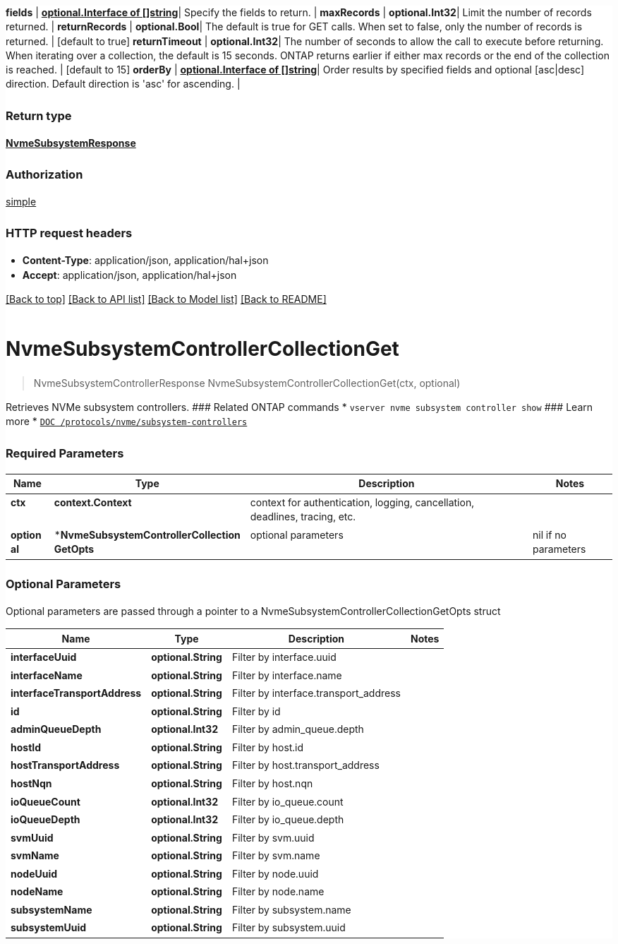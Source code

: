  **fields** | [**optional.Interface of []string**](string.md)| Specify the fields to return. | 
 **maxRecords** | **optional.Int32**| Limit the number of records returned. | 
 **returnRecords** | **optional.Bool**| The default is true for GET calls.  When set to false, only the number of records is returned. | [default to true]
 **returnTimeout** | **optional.Int32**| The number of seconds to allow the call to execute before returning.  When iterating over a collection, the default is 15 seconds.  ONTAP returns earlier if either max records or the end of the collection is reached. | [default to 15]
 **orderBy** | [**optional.Interface of []string**](string.md)| Order results by specified fields and optional [asc|desc] direction. Default direction is &#39;asc&#39; for ascending. | 

### Return type

[**NvmeSubsystemResponse**](nvme_subsystem_response.md)

### Authorization

[simple](../README.md#simple)

### HTTP request headers

 - **Content-Type**: application/json, application/hal+json
 - **Accept**: application/json, application/hal+json

[[Back to top]](#) [[Back to API list]](../README.md#documentation-for-api-endpoints) [[Back to Model list]](../README.md#documentation-for-models) [[Back to README]](../README.md)

# **NvmeSubsystemControllerCollectionGet**
> NvmeSubsystemControllerResponse NvmeSubsystemControllerCollectionGet(ctx, optional)


Retrieves NVMe subsystem controllers. ### Related ONTAP commands * `vserver nvme subsystem controller show` ### Learn more * [`DOC /protocols/nvme/subsystem-controllers`](#docs-NVMe-protocols_nvme_subsystem-controllers) 

### Required Parameters

Name | Type | Description  | Notes
------------- | ------------- | ------------- | -------------
 **ctx** | **context.Context** | context for authentication, logging, cancellation, deadlines, tracing, etc.
 **optional** | ***NvmeSubsystemControllerCollectionGetOpts** | optional parameters | nil if no parameters

### Optional Parameters
Optional parameters are passed through a pointer to a NvmeSubsystemControllerCollectionGetOpts struct

Name | Type | Description  | Notes
------------- | ------------- | ------------- | -------------
 **interfaceUuid** | **optional.String**| Filter by interface.uuid | 
 **interfaceName** | **optional.String**| Filter by interface.name | 
 **interfaceTransportAddress** | **optional.String**| Filter by interface.transport_address | 
 **id** | **optional.String**| Filter by id | 
 **adminQueueDepth** | **optional.Int32**| Filter by admin_queue.depth | 
 **hostId** | **optional.String**| Filter by host.id | 
 **hostTransportAddress** | **optional.String**| Filter by host.transport_address | 
 **hostNqn** | **optional.String**| Filter by host.nqn | 
 **ioQueueCount** | **optional.Int32**| Filter by io_queue.count | 
 **ioQueueDepth** | **optional.Int32**| Filter by io_queue.depth | 
 **svmUuid** | **optional.String**| Filter by svm.uuid | 
 **svmName** | **optional.String**| Filter by svm.name | 
 **nodeUuid** | **optional.String**| Filter by node.uuid | 
 **nodeName** | **optional.String**| Filter by node.name | 
 **subsystemName** | **optional.String**| Filter by subsystem.name | 
 **subsystemUuid** | **optional.String**| Filter by subsystem.uuid | 